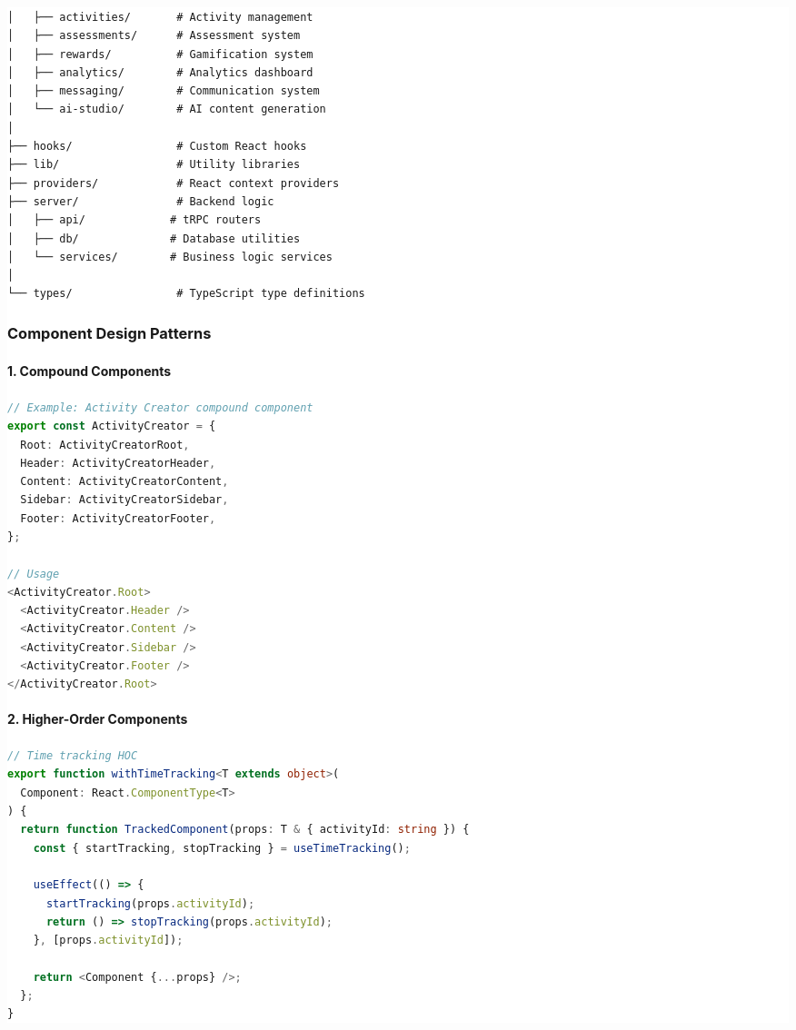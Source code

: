 ```
│   ├── activities/       # Activity management
│   ├── assessments/      # Assessment system
│   ├── rewards/          # Gamification system
│   ├── analytics/        # Analytics dashboard
│   ├── messaging/        # Communication system
│   └── ai-studio/        # AI content generation
│
├── hooks/                # Custom React hooks
├── lib/                  # Utility libraries
├── providers/            # React context providers
├── server/               # Backend logic
│   ├── api/             # tRPC routers
│   ├── db/              # Database utilities
│   └── services/        # Business logic services
│
└── types/                # TypeScript type definitions
```

### Component Design Patterns

#### 1. Compound Components
```typescript
// Example: Activity Creator compound component
export const ActivityCreator = {
  Root: ActivityCreatorRoot,
  Header: ActivityCreatorHeader,
  Content: ActivityCreatorContent,
  Sidebar: ActivityCreatorSidebar,
  Footer: ActivityCreatorFooter,
};

// Usage
<ActivityCreator.Root>
  <ActivityCreator.Header />
  <ActivityCreator.Content />
  <ActivityCreator.Sidebar />
  <ActivityCreator.Footer />
</ActivityCreator.Root>
```

#### 2. Higher-Order Components
```typescript
// Time tracking HOC
export function withTimeTracking<T extends object>(
  Component: React.ComponentType<T>
) {
  return function TrackedComponent(props: T & { activityId: string }) {
    const { startTracking, stopTracking } = useTimeTracking();
    
    useEffect(() => {
      startTracking(props.activityId);
      return () => stopTracking(props.activityId);
    }, [props.activityId]);
    
    return <Component {...props} />;
  };
}
```

